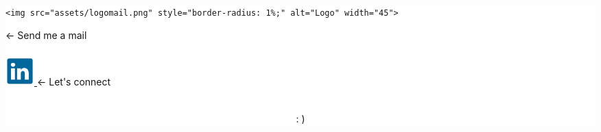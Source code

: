     <img src="assets/logomail.png" style="border-radius: 1%;" alt="Logo" width="45">
  </a> 
  <- Send me a mail
<br><br>

  <a href="https://www.linkedin.com/in/israellimadias/">
    <img src="assets/logolinkedin.png" style="border-radius: 10%;" alt="Logo" width="42">
  </a>
  <- Let's connect   
<br>
</address>
<br>

<p align="center"> : ) </p>